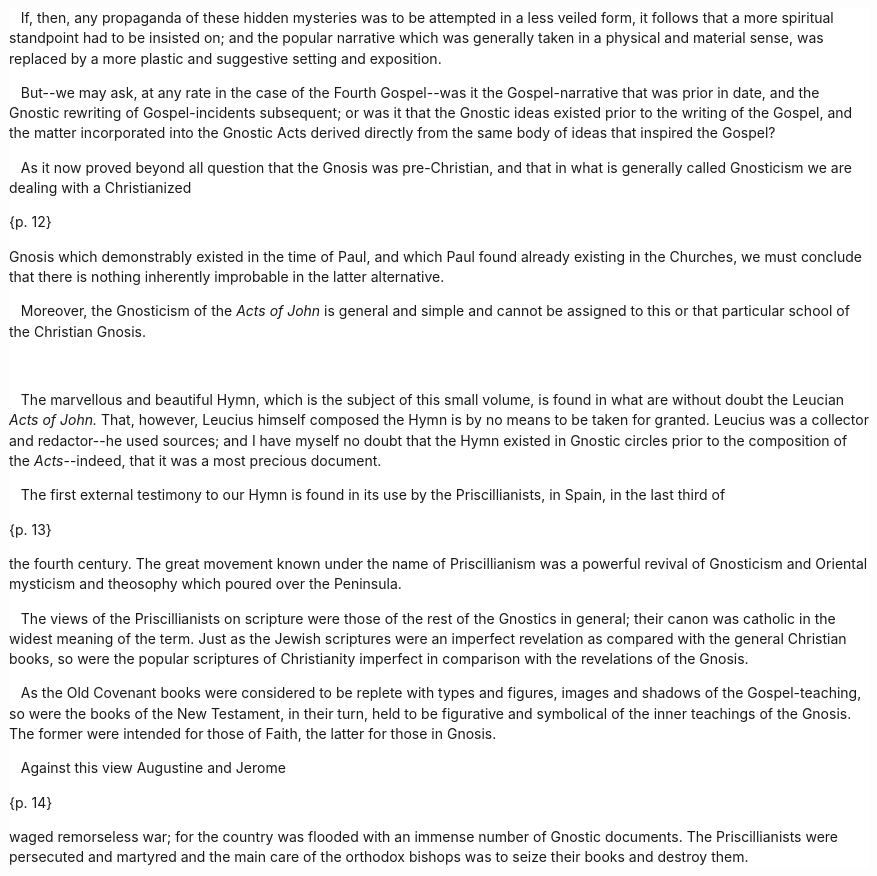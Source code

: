 <p>   If, then, any propaganda of these hidden mysteries was to be attempted in a less veiled form, it follows that a more spiritual standpoint had to be insisted on; and the popular narrative which was generally taken in a physical and material sense, was replaced by a more plastic and suggestive setting and exposition.</p>
 
 <p>   But--we may ask, at any rate in the case of the Fourth Gospel--was it the Gospel-narrative that was prior in date, and the Gnostic rewriting of Gospel-incidents subsequent; or was it that the Gnostic ideas existed prior to the writing of the Gospel, and the matter incorporated into the Gnostic Acts derived directly from the same body of ideas that inspired the Gospel?</p>
 
 <p>   As it now proved beyond all question that the Gnosis was pre-Christian, and that in what is generally called Gnosticism we are dealing with a Christianized</p>
 
 
 
 <p><a name="p.%2012">{p. 12}</a></p>
 
 <p>Gnosis which demonstrably existed in the time of Paul, and which Paul found already existing in the Churches, we must conclude that there is nothing inherently improbable in the latter alternative.</p>
 
 <p>   Moreover, the Gnosticism of the <i>Acts of John</i> is general and simple and cannot be assigned to this or that particular school of the Christian Gnosis.</p>
 
 <p> </p>
 
 <p>   The marvellous and beautiful Hymn, which is the subject of this small volume, is found in what are without doubt the Leucian <i>Acts of John.</i> That, however, Leucius himself composed the Hymn is by no means to be taken for granted. Leucius was a collector and redactor--he used sources; and I have myself no doubt that the Hymn existed in Gnostic circles prior to the composition of the <i>Acts</i>--indeed, that it was a most precious document.</p>
 
 <p>   The first external testimony to our Hymn is found in its use by the Priscillianists, in Spain, in the last third of</p>
 
 
 
 <p><a name="p.%2013">{p. 13}</a></p>
 
 <p>the fourth century. The great movement known under the name of Priscillianism was a powerful revival of Gnosticism and Oriental mysticism and theosophy which poured over the Peninsula.</p>
 
 <p>   The views of the Priscillianists on scripture were those of the rest of the Gnostics in general; their canon was catholic in the widest meaning of the term. Just as the Jewish scriptures were an imperfect revelation as compared with the general Christian books, so were the popular scriptures of Christianity imperfect in comparison with the revelations of the Gnosis.</p>
 
 <p>   As the Old Covenant books were considered to be replete with types and figures, images and shadows of the Gospel-teaching, so were the books of the New Testament, in their turn, held to be figurative and symbolical of the inner teachings of the Gnosis. The former were intended for those of Faith, the latter for those in Gnosis.</p>
 
 <p>   Against this view Augustine and Jerome</p>
 
 
 
 <p><a name="p.%2014">{p. 14}</a></p>
 
 <p>waged remorseless war; for the country was flooded with an immense number of Gnostic documents. The Priscillianists were persecuted and martyred and the main care of the orthodox bishops was to seize their books and destroy them.</p>
 
